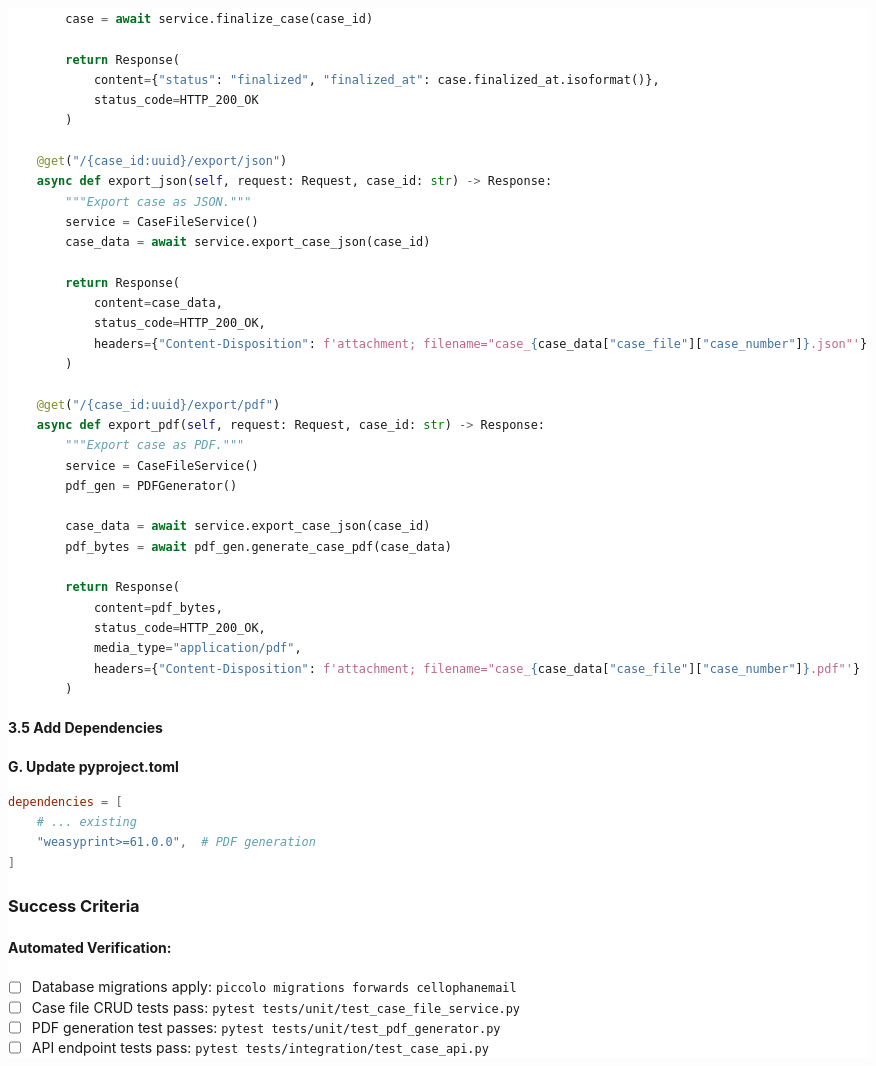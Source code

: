 ```python
        case = await service.finalize_case(case_id)

        return Response(
            content={"status": "finalized", "finalized_at": case.finalized_at.isoformat()},
            status_code=HTTP_200_OK
        )

    @get("/{case_id:uuid}/export/json")
    async def export_json(self, request: Request, case_id: str) -> Response:
        """Export case as JSON."""
        service = CaseFileService()
        case_data = await service.export_case_json(case_id)

        return Response(
            content=case_data,
            status_code=HTTP_200_OK,
            headers={"Content-Disposition": f'attachment; filename="case_{case_data["case_file"]["case_number"]}.json"'}
        )

    @get("/{case_id:uuid}/export/pdf")
    async def export_pdf(self, request: Request, case_id: str) -> Response:
        """Export case as PDF."""
        service = CaseFileService()
        pdf_gen = PDFGenerator()

        case_data = await service.export_case_json(case_id)
        pdf_bytes = await pdf_gen.generate_case_pdf(case_data)

        return Response(
            content=pdf_bytes,
            status_code=HTTP_200_OK,
            media_type="application/pdf",
            headers={"Content-Disposition": f'attachment; filename="case_{case_data["case_file"]["case_number"]}.pdf"'}
        )
```

#### 3.5 Add Dependencies

**G. Update pyproject.toml**

```toml
dependencies = [
    # ... existing
    "weasyprint>=61.0.0",  # PDF generation
]
```

### Success Criteria

#### Automated Verification:
- [ ] Database migrations apply: `piccolo migrations forwards cellophanemail`
- [ ] Case file CRUD tests pass: `pytest tests/unit/test_case_file_service.py`
- [ ] PDF generation test passes: `pytest tests/unit/test_pdf_generator.py`
- [ ] API endpoint tests pass: `pytest tests/integration/test_case_api.py`
